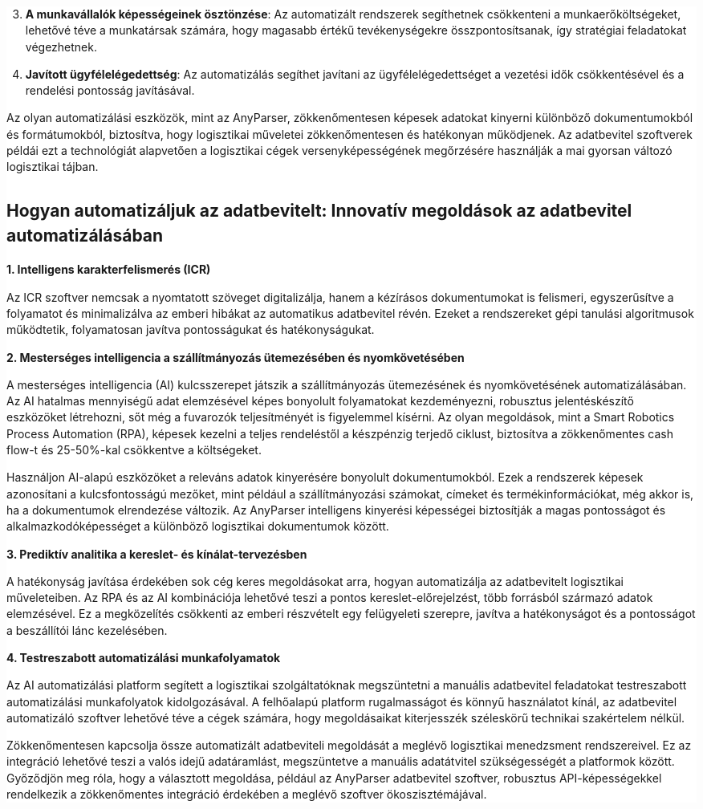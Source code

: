 3. **A munkavállalók képességeinek ösztönzése**: Az automatizált rendszerek segíthetnek csökkenteni a munkaerőköltségeket, lehetővé téve a munkatársak számára, hogy magasabb értékű tevékenységekre összpontosítsanak, így stratégiai feladatokat végezhetnek.

4. **Javított ügyfélelégedettség**: Az automatizálás segíthet javítani az ügyfélelégedettséget a vezetési idők csökkentésével és a rendelési pontosság javításával.

Az olyan automatizálási eszközök, mint az AnyParser, zökkenőmentesen képesek adatokat kinyerni különböző dokumentumokból és formátumokból, biztosítva, hogy logisztikai műveletei zökkenőmentesen és hatékonyan működjenek. Az adatbevitel szoftverek példái ezt a technológiát alapvetően a logisztikai cégek versenyképességének megőrzésére használják a mai gyorsan változó logisztikai tájban.

## Hogyan automatizáljuk az adatbevitelt: Innovatív megoldások az adatbevitel automatizálásában

**1. Intelligens karakterfelismerés (ICR)**

Az ICR szoftver nemcsak a nyomtatott szöveget digitalizálja, hanem a kézírásos dokumentumokat is felismeri, egyszerűsítve a folyamatot és minimalizálva az emberi hibákat az automatikus adatbevitel révén. Ezeket a rendszereket gépi tanulási algoritmusok működtetik, folyamatosan javítva pontosságukat és hatékonyságukat.

**2. Mesterséges intelligencia a szállítmányozás ütemezésében és nyomkövetésében**

A mesterséges intelligencia (AI) kulcsszerepet játszik a szállítmányozás ütemezésének és nyomkövetésének automatizálásában. Az AI hatalmas mennyiségű adat elemzésével képes bonyolult folyamatokat kezdeményezni, robusztus jelentéskészítő eszközöket létrehozni, sőt még a fuvarozók teljesítményét is figyelemmel kísérni. Az olyan megoldások, mint a Smart Robotics Process Automation (RPA), képesek kezelni a teljes rendeléstől a készpénzig terjedő ciklust, biztosítva a zökkenőmentes cash flow-t és 25-50%-kal csökkentve a költségeket.

Használjon AI-alapú eszközöket a releváns adatok kinyerésére bonyolult dokumentumokból. Ezek a rendszerek képesek azonosítani a kulcsfontosságú mezőket, mint például a szállítmányozási számokat, címeket és termékinformációkat, még akkor is, ha a dokumentumok elrendezése változik. Az AnyParser intelligens kinyerési képességei biztosítják a magas pontosságot és alkalmazkodóképességet a különböző logisztikai dokumentumok között.

**3. Prediktív analitika a kereslet- és kínálat-tervezésben**

A hatékonyság javítása érdekében sok cég keres megoldásokat arra, hogyan automatizálja az adatbevitelt logisztikai műveleteiben. Az RPA és az AI kombinációja lehetővé teszi a pontos kereslet-előrejelzést, több forrásból származó adatok elemzésével. Ez a megközelítés csökkenti az emberi részvételt egy felügyeleti szerepre, javítva a hatékonyságot és a pontosságot a beszállítói lánc kezelésében.

**4. Testreszabott automatizálási munkafolyamatok**

Az AI automatizálási platform segített a logisztikai szolgáltatóknak megszüntetni a manuális adatbevitel feladatokat testreszabott automatizálási munkafolyatok kidolgozásával. A felhőalapú platform rugalmasságot és könnyű használatot kínál, az adatbevitel automatizáló szoftver lehetővé téve a cégek számára, hogy megoldásaikat kiterjesszék széleskörű technikai szakértelem nélkül.

Zökkenőmentesen kapcsolja össze automatizált adatbeviteli megoldását a meglévő logisztikai menedzsment rendszereivel. Ez az integráció lehetővé teszi a valós idejű adatáramlást, megszüntetve a manuális adatátvitel szükségességét a platformok között. Győződjön meg róla, hogy a választott megoldása, például az AnyParser adatbevitel szoftver, robusztus API-képességekkel rendelkezik a zökkenőmentes integráció érdekében a meglévő szoftver ökoszisztémájával.
